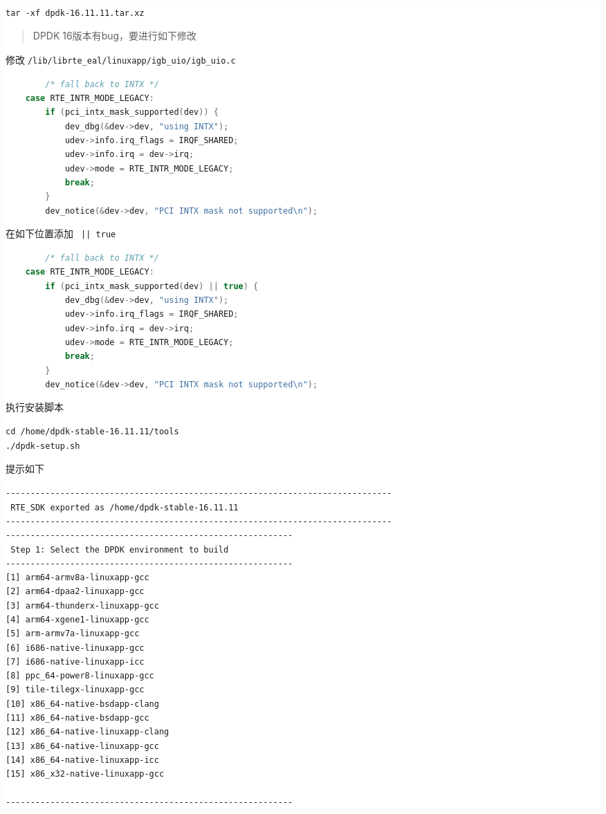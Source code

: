 ```
tar -xf dpdk-16.11.11.tar.xz
```

> DPDK 16版本有bug，要进行如下修改

修改 `/lib/librte_eal/linuxapp/igb_uio/igb_uio.c`

```c
		/* fall back to INTX */
	case RTE_INTR_MODE_LEGACY:
		if (pci_intx_mask_supported(dev)) {
			dev_dbg(&dev->dev, "using INTX");
			udev->info.irq_flags = IRQF_SHARED;
			udev->info.irq = dev->irq;
			udev->mode = RTE_INTR_MODE_LEGACY;
			break;
		}
		dev_notice(&dev->dev, "PCI INTX mask not supported\n");
```

在如下位置添加 ` || true`

```c
		/* fall back to INTX */
	case RTE_INTR_MODE_LEGACY:
		if (pci_intx_mask_supported(dev) || true) {
			dev_dbg(&dev->dev, "using INTX");
			udev->info.irq_flags = IRQF_SHARED;
			udev->info.irq = dev->irq;
			udev->mode = RTE_INTR_MODE_LEGACY;
			break;
		}
		dev_notice(&dev->dev, "PCI INTX mask not supported\n");
```

执行安装脚本


```
cd /home/dpdk-stable-16.11.11/tools
./dpdk-setup.sh
```

提示如下

```
------------------------------------------------------------------------------
 RTE_SDK exported as /home/dpdk-stable-16.11.11
------------------------------------------------------------------------------
----------------------------------------------------------
 Step 1: Select the DPDK environment to build
----------------------------------------------------------
[1] arm64-armv8a-linuxapp-gcc
[2] arm64-dpaa2-linuxapp-gcc
[3] arm64-thunderx-linuxapp-gcc
[4] arm64-xgene1-linuxapp-gcc
[5] arm-armv7a-linuxapp-gcc
[6] i686-native-linuxapp-gcc
[7] i686-native-linuxapp-icc
[8] ppc_64-power8-linuxapp-gcc
[9] tile-tilegx-linuxapp-gcc
[10] x86_64-native-bsdapp-clang
[11] x86_64-native-bsdapp-gcc
[12] x86_64-native-linuxapp-clang
[13] x86_64-native-linuxapp-gcc
[14] x86_64-native-linuxapp-icc
[15] x86_x32-native-linuxapp-gcc

----------------------------------------------------------
```